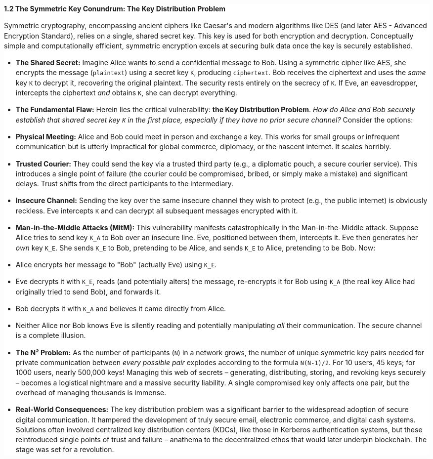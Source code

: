 **1.2 The Symmetric Key Conundrum: The Key Distribution Problem**

Symmetric cryptography, encompassing ancient ciphers like Caesar's and modern algorithms like DES (and later AES - Advanced Encryption Standard), relies on a single, shared secret key. This key is used for both encryption and decryption. Conceptually simple and computationally efficient, symmetric encryption excels at securing bulk data once the key is securely established.

*   **The Shared Secret:** Imagine Alice wants to send a confidential message to Bob. Using a symmetric cipher like AES, she encrypts the message (`plaintext`) using a secret key `K`, producing `ciphertext`. Bob receives the ciphertext and uses the *same* key `K` to decrypt it, recovering the original plaintext. The security rests entirely on the secrecy of `K`. If Eve, an eavesdropper, intercepts the ciphertext *and* obtains `K`, she can decrypt everything.

*   **The Fundamental Flaw:** Herein lies the critical vulnerability: **the Key Distribution Problem**. *How do Alice and Bob securely establish that shared secret key `K` in the first place, especially if they have no prior secure channel?* Consider the options:

*   **Physical Meeting:** Alice and Bob could meet in person and exchange a key. This works for small groups or infrequent communication but is utterly impractical for global commerce, diplomacy, or the nascent internet. It scales horribly.

*   **Trusted Courier:** They could send the key via a trusted third party (e.g., a diplomatic pouch, a secure courier service). This introduces a single point of failure (the courier could be compromised, bribed, or simply make a mistake) and significant delays. Trust shifts from the direct participants to the intermediary.

*   **Insecure Channel:** Sending the key over the same insecure channel they wish to protect (e.g., the public internet) is obviously reckless. Eve intercepts `K` and can decrypt all subsequent messages encrypted with it.

*   **Man-in-the-Middle Attacks (MitM):** This vulnerability manifests catastrophically in the Man-in-the-Middle attack. Suppose Alice tries to send key `K_A` to Bob over an insecure line. Eve, positioned between them, intercepts it. Eve then generates her *own* key `K_E`. She sends `K_E` to Bob, pretending to be Alice, and sends `K_E` to Alice, pretending to be Bob. Now:

*   Alice encrypts her message to "Bob" (actually Eve) using `K_E`.

*   Eve decrypts it with `K_E`, reads (and potentially alters) the message, re-encrypts it for Bob using `K_A` (the real key Alice had originally tried to send Bob), and forwards it.

*   Bob decrypts it with `K_A` and believes it came directly from Alice.

*   Neither Alice nor Bob knows Eve is silently reading and potentially manipulating *all* their communication. The secure channel is a complete illusion.

*   **The N² Problem:** As the number of participants (`N`) in a network grows, the number of unique symmetric key pairs needed for private communication between *every possible pair* explodes according to the formula `N(N-1)/2`. For 10 users, 45 keys; for 1000 users, nearly 500,000 keys! Managing this web of secrets – generating, distributing, storing, and revoking keys securely – becomes a logistical nightmare and a massive security liability. A single compromised key only affects one pair, but the overhead of managing thousands is immense.

*   **Real-World Consequences:** The key distribution problem was a significant barrier to the widespread adoption of secure digital communication. It hampered the development of truly secure email, electronic commerce, and digital cash systems. Solutions often involved centralized key distribution centers (KDCs), like those in Kerberos authentication systems, but these reintroduced single points of trust and failure – anathema to the decentralized ethos that would later underpin blockchain. The stage was set for a revolution.
